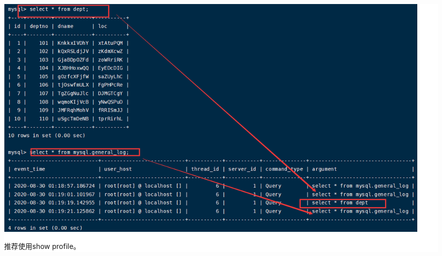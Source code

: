 <img src="MySQL学习高级2-周阳.assets/image-20200829224908016.png" alt="image-20200829224908016" style="zoom:80%;" />

推荐使用show profile。













